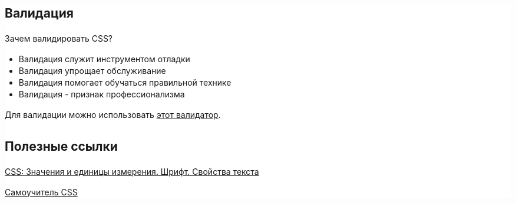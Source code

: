 ## Валидация

Зачем валидировать CSS?

-   Валидация служит инструментом отладки
-   Валидация упрощает обслуживание
-   Валидация помогает обучаться правильной технике
-   Валидация - признак профессионализма

Для валидации можно использовать [этот валидатор](http://jigsaw.w3.org/css-validator).

## Полезные ссылки

[CSS: Значения и единицы измерения. Шрифт. Свойства текста](https://events.yandex.ru/lib/talks/561/)

[Самоучитель CSS](http://htmlbook.ru/samcss)
